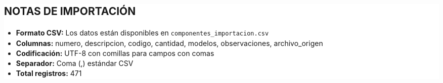 
## NOTAS DE IMPORTACIÓN

- **Formato CSV:** Los datos están disponibles en `componentes_importacion.csv`
- **Columnas:** numero, descripcion, codigo, cantidad, modelos, observaciones, archivo_origen
- **Codificación:** UTF-8 con comillas para campos con comas
- **Separador:** Coma (,) estándar CSV
- **Total registros:** 471

